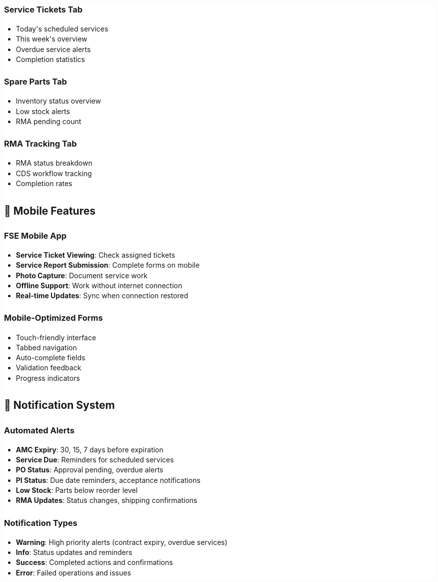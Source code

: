 ### Service Tickets Tab
- Today's scheduled services
- This week's overview
- Overdue service alerts
- Completion statistics

### Spare Parts Tab
- Inventory status overview
- Low stock alerts
- RMA pending count

### RMA Tracking Tab
- RMA status breakdown
- CDS workflow tracking
- Completion rates

## 📱 Mobile Features

### FSE Mobile App
- **Service Ticket Viewing**: Check assigned tickets
- **Service Report Submission**: Complete forms on mobile
- **Photo Capture**: Document service work
- **Offline Support**: Work without internet connection
- **Real-time Updates**: Sync when connection restored

### Mobile-Optimized Forms
- Touch-friendly interface
- Tabbed navigation
- Auto-complete fields
- Validation feedback
- Progress indicators

## 🔔 Notification System

### Automated Alerts
- **AMC Expiry**: 30, 15, 7 days before expiration
- **Service Due**: Reminders for scheduled services
- **PO Status**: Approval pending, overdue alerts
- **PI Status**: Due date reminders, acceptance notifications
- **Low Stock**: Parts below reorder level
- **RMA Updates**: Status changes, shipping confirmations

### Notification Types
- **Warning**: High priority alerts (contract expiry, overdue services)
- **Info**: Status updates and reminders
- **Success**: Completed actions and confirmations
- **Error**: Failed operations and issues
